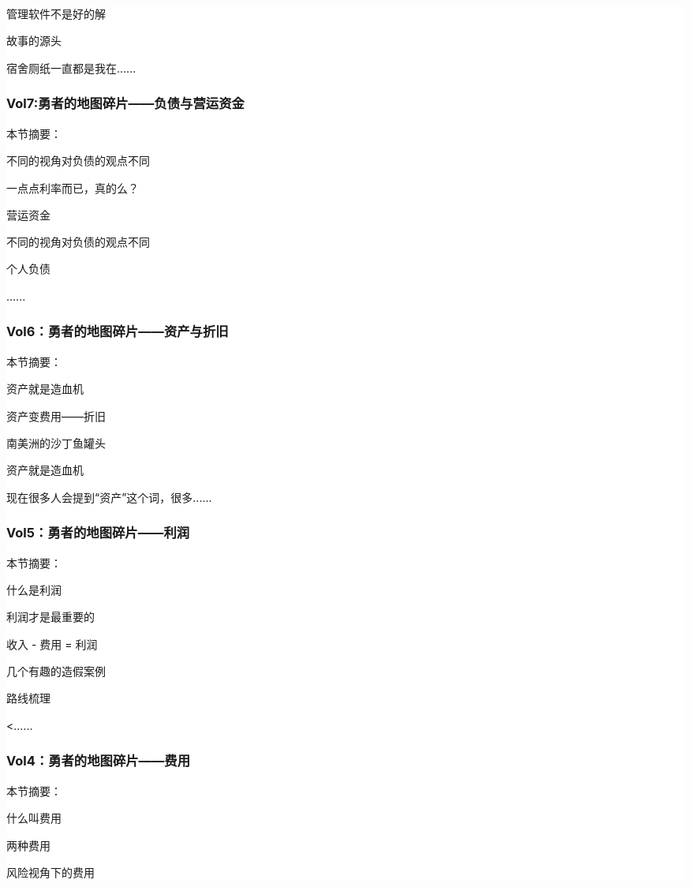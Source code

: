 管理软件不是好的解

故事的源头

宿舍厕纸一直都是我在......

### Vol7:勇者的地图碎片——负债与营运资金

本节摘要：

不同的视角对负债的观点不同

一点点利率而已，真的么？

营运资金

不同的视角对负债的观点不同

个人负债

......

### Vol6：勇者的地图碎片——资产与折旧

本节摘要：

资产就是造血机

资产变费用——折旧

南美洲的沙丁鱼罐头

资产就是造血机

现在很多人会提到“资产”这个词，很多......

### Vol5：勇者的地图碎片——利润

本节摘要：

什么是利润

利润才是最重要的

收入 - 费用 = 利润

几个有趣的造假案例

路线梳理

<......

### Vol4：勇者的地图碎片——费用

本节摘要：

什么叫费用

两种费用

风险视角下的费用
